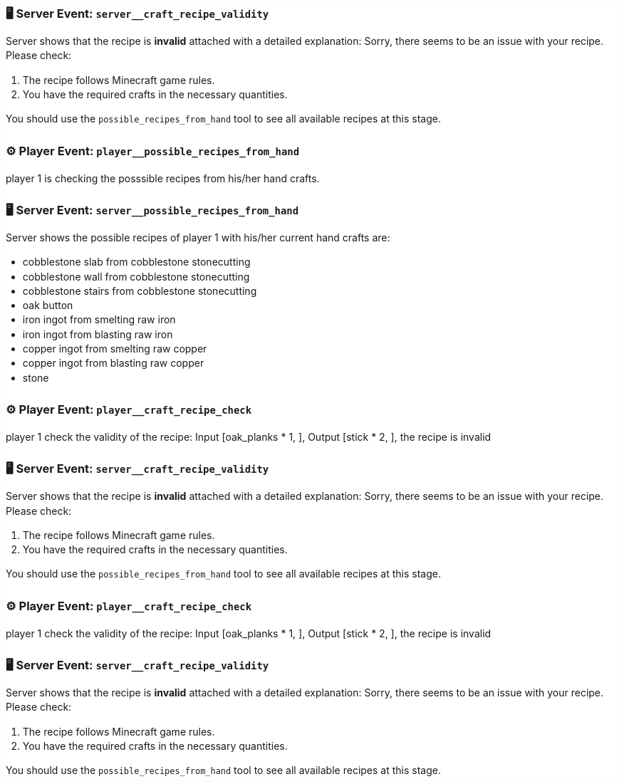 
### 🖥 Server Event: `server__craft_recipe_validity`
Server shows that the recipe is **invalid** attached with a detailed explanation:
Sorry, there seems to be an issue with your recipe. Please check:
1. The recipe follows Minecraft game rules.
2. You have the required crafts in the necessary quantities.

You should use the `possible_recipes_from_hand` tool to see all available recipes at this stage.


### ⚙️ Player Event: `player__possible_recipes_from_hand`
player 1 is checking the posssible recipes from his/her hand crafts.


### 🖥 Server Event: `server__possible_recipes_from_hand`
Server shows the possible recipes of player 1 with his/her current hand crafts are: 
   - cobblestone slab from cobblestone stonecutting
   - cobblestone wall from cobblestone stonecutting
   - cobblestone stairs from cobblestone stonecutting
   - oak button
   - iron ingot from smelting raw iron
   - iron ingot from blasting raw iron
   - copper ingot from smelting raw copper
   - copper ingot from blasting raw copper
   - stone


### ⚙️ Player Event: `player__craft_recipe_check`
player 1 check the validity of the recipe: Input [oak_planks * 1, ], Output [stick * 2, ], the recipe is invalid


### 🖥 Server Event: `server__craft_recipe_validity`
Server shows that the recipe is **invalid** attached with a detailed explanation:
Sorry, there seems to be an issue with your recipe. Please check:
1. The recipe follows Minecraft game rules.
2. You have the required crafts in the necessary quantities.

You should use the `possible_recipes_from_hand` tool to see all available recipes at this stage.


### ⚙️ Player Event: `player__craft_recipe_check`
player 1 check the validity of the recipe: Input [oak_planks * 1, ], Output [stick * 2, ], the recipe is invalid


### 🖥 Server Event: `server__craft_recipe_validity`
Server shows that the recipe is **invalid** attached with a detailed explanation:
Sorry, there seems to be an issue with your recipe. Please check:
1. The recipe follows Minecraft game rules.
2. You have the required crafts in the necessary quantities.

You should use the `possible_recipes_from_hand` tool to see all available recipes at this stage.
